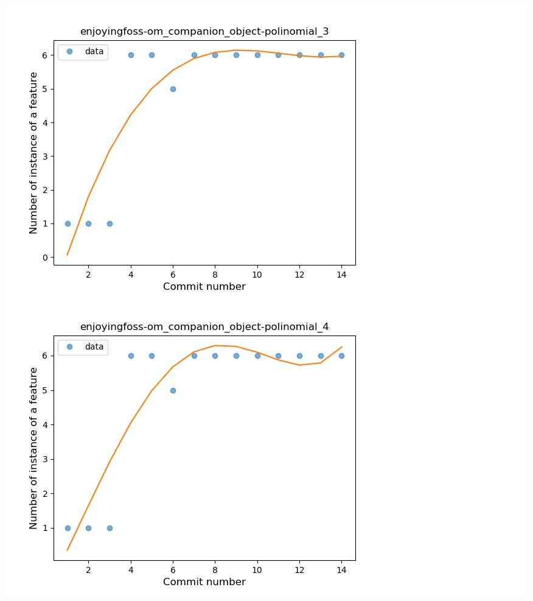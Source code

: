 ![enjoyingfoss-om T11_3](../plots/enjoyingfoss-om_companion_object_T11_3.png)
![enjoyingfoss-om T11_4](../plots/enjoyingfoss-om_companion_object_T11_4.png)